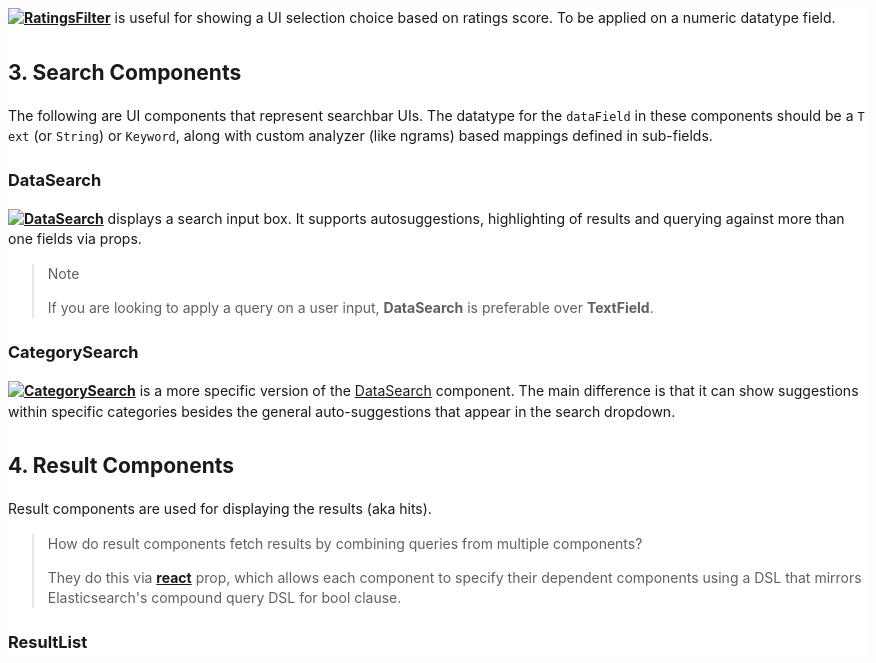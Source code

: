 <p>
<img src="https://imgur.com/BxizhXe.png" style="float:left">

**[RatingsFilter](/range-components/ratingsfilter.html)** is useful for showing a UI selection choice based on ratings score. To be applied on a numeric datatype field.

</p>

## 3. Search Components

The following are UI components that represent searchbar UIs. The datatype for the `dataField` in these components should be a `Text` (or `String`) or `Keyword`, along with custom analyzer (like ngrams) based mappings defined in sub-fields.

### DataSearch

<p>
<img src="https://imgur.com/kbnVVkZ.png" style="float:left">

**[DataSearch](/search-components/datasearch.html)** displays a search input box. It supports autosuggestions, highlighting of results and querying against more than one fields via props.

</p>

> <i class="fa fa-info-circle"></i> Note
>
> If you are looking to apply a query on a user input, **DataSearch** is preferable over **TextField**.

### CategorySearch

<p>
<img src="https://imgur.com/kbnVVkZ.png" style="float:left">

**[CategorySearch](/search-components/categorysearch.html)** is a more specific version of the [DataSearch](/basic-components/datasearch.html) component. The main difference is that it can show suggestions within specific categories besides the general auto-suggestions that appear in the search dropdown.

</p>

## 4. Result Components

Result components are used for displaying the results (aka hits).

> How do result components fetch results by combining queries from multiple components?
>
> They do this via [**react**](/advanced/react.html) prop, which allows each component to specify their dependent components using a DSL that mirrors Elasticsearch's compound query DSL for bool clause.

### ResultList
